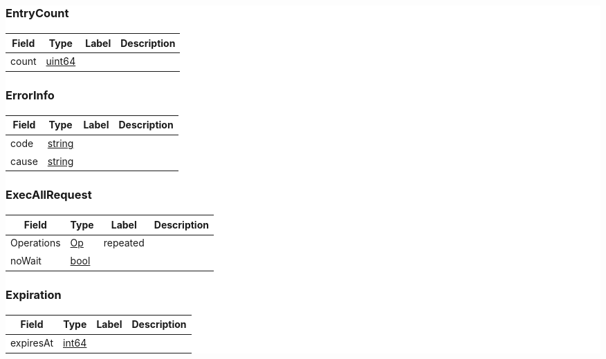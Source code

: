 ### EntryCount



| Field | Type | Label | Description |
| ----- | ---- | ----- | ----------- |
| count | [uint64](#uint64) |  |  |






<a name="immudb.schema.ErrorInfo"></a>

### ErrorInfo



| Field | Type | Label | Description |
| ----- | ---- | ----- | ----------- |
| code | [string](#string) |  |  |
| cause | [string](#string) |  |  |






<a name="immudb.schema.ExecAllRequest"></a>

### ExecAllRequest



| Field | Type | Label | Description |
| ----- | ---- | ----- | ----------- |
| Operations | [Op](#immudb.schema.Op) | repeated |  |
| noWait | [bool](#bool) |  |  |






<a name="immudb.schema.Expiration"></a>

### Expiration



| Field | Type | Label | Description |
| ----- | ---- | ----- | ----------- |
| expiresAt | [int64](#int64) |  |  |






<a name="immudb.schema.HealthResponse"></a>
